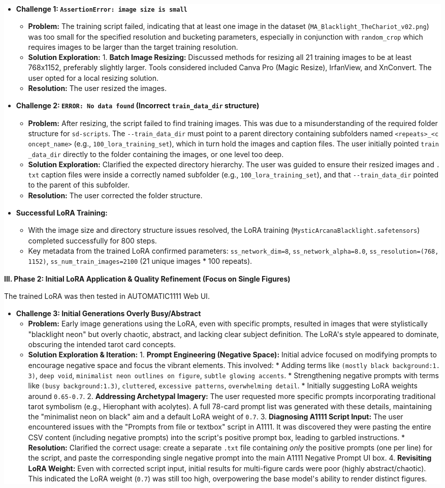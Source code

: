 * **Challenge 1: `AssertionError: image size is small`**
  * **Problem:** The training script failed, indicating that at least one image in the dataset (`MA_Blacklight_TheChariot_v02.png`) was too small for the specified resolution and bucketing parameters, especially in conjunction with `random_crop` which requires images to be larger than the target training resolution.
  * **Solution Exploration:**
        1. **Batch Image Resizing:** Discussed methods for resizing all 21 training images to be at least 768x1152, preferably slightly larger. Tools considered included Canva Pro (Magic Resize), IrfanView, and XnConvert. The user opted for a local resizing solution.
  * **Resolution:** The user resized the images.

* **Challenge 2: `ERROR: No data found` (Incorrect `train_data_dir` structure)**
  * **Problem:** After resizing, the script failed to find training images. This was due to a misunderstanding of the required folder structure for `sd-scripts`. The `--train_data_dir` must point to a parent directory containing subfolders named `<repeats>_<concept_name>` (e.g., `100_lora_training_set`), which in turn hold the images and caption files. The user initially pointed `train_data_dir` directly to the folder containing the images, or one level too deep.
  * **Solution Exploration:** Clarified the expected directory hierarchy. The user was guided to ensure their resized images and `.txt` caption files were inside a correctly named subfolder (e.g., `100_lora_training_set`), and that `--train_data_dir` pointed to the parent of this subfolder.
  * **Resolution:** The user corrected the folder structure.

* **Successful LoRA Training:**
  * With the image size and directory structure issues resolved, the LoRA training (`MysticArcanaBlacklight.safetensors`) completed successfully for 800 steps.
  * Key metadata from the trained LoRA confirmed parameters: `ss_network_dim=8`, `ss_network_alpha=8.0`, `ss_resolution=(768, 1152)`, `ss_num_train_images=2100` (21 unique images * 100 repeats).

**III. Phase 2: Initial LoRA Application & Quality Refinement (Focus on Single Figures)**

The trained LoRA was then tested in AUTOMATIC1111 Web UI.

* **Challenge 3: Initial Generations Overly Busy/Abstract**
  * **Problem:** Early image generations using the LoRA, even with specific prompts, resulted in images that were stylistically "blacklight neon" but overly chaotic, abstract, and lacking clear subject definition. The LoRA's style appeared to dominate, obscuring the intended tarot card concepts.
  * **Solution Exploration & Iteration:**
        1. **Prompt Engineering (Negative Space):** Initial advice focused on modifying prompts to encourage negative space and focus the vibrant elements. This involved:
            * Adding terms like `(mostly black background:1.3)`, `deep void`, `minimalist neon outlines on figure`, `subtle glowing accents`.
            * Strengthening negative prompts with terms like `(busy background:1.3)`, `cluttered`, `excessive patterns`, `overwhelming detail`.
            * Initially suggesting LoRA weights around `0.65-0.7`.
        2. **Addressing Archetypal Imagery:** The user requested more specific prompts incorporating traditional tarot symbolism (e.g., Hierophant with acolytes). A full 78-card prompt list was generated with these details, maintaining the "minimalist neon on black" aim and a default LoRA weight of `0.7`.
        3. **Diagnosing A1111 Script Input:** The user encountered issues with the "Prompts from file or textbox" script in A1111. It was discovered they were pasting the entire CSV content (including negative prompts) into the script's positive prompt box, leading to garbled instructions.
            * **Resolution:** Clarified the correct usage: create a separate `.txt` file containing *only* the positive prompts (one per line) for the script, and paste the corresponding single negative prompt into the main A1111 Negative Prompt UI box.
        4. **Revisiting LoRA Weight:** Even with corrected script input, initial results for multi-figure cards were poor (highly abstract/chaotic). This indicated the LoRA weight (`0.7`) was still too high, overpowering the base model's ability to render distinct figures.
